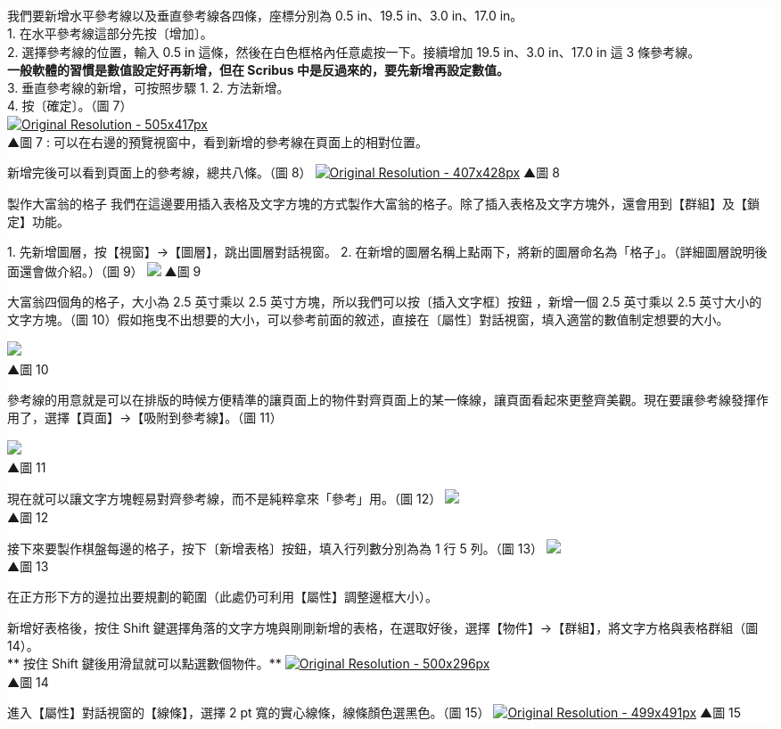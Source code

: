 我們要新增水平參考線以及垂直參考線各四條，座標分別為 0.5 in、19.5 in、3.0 in、17.0 in。  
 1\. 在水平參考線這部分先按〔增加〕。  
 2\. 選擇參考線的位置，輸入 0.5 in 這條，然後在白色框格內任意處按一下。接續增加 19.5 in、3.0 in、17.0 in 這 3 條參考線。    
 **一般軟體的習慣是數值設定好再新增，但在 Scribus 中是反過來的，要先新增再設定數值。**  
 3\. 垂直參考線的新增，可按照步驟 1\. 2\. 方法新增。  
 4\. 按〔確定〕。（圖 7）  
 [![](http://www.openfoundry.org/images/101109/ScribusMonopoly/scribusmonopoly07.png "Original Resolution - 505x417px")](http://www.openfoundry.org/images/101109/ScribusMonopoly/scribusmonopoly07.png)  
▲圖 7 : 可以在右邊的預覽視窗中，看到新增的參考線在頁面上的相對位置。

新增完後可以看到頁面上的參考線，總共八條。（圖 8）
 [![](http://www.openfoundry.org/images/101109/ScribusMonopoly/scribusmonopoly08.png "Original Resolution - 407x428px")](http://www.openfoundry.org/images/101109/ScribusMonopoly/scribusmonopoly08.png)
▲圖 8

製作大富翁的格子
 我們在這邊要用插入表格及文字方塊的方式製作大富翁的格子。除了插入表格及文字方塊外，還會用到【群組】及【鎖定】功能。

1\. 先新增圖層，按【視窗】->【圖層】，跳出圖層對話視窗。
 2\. 在新增的圖層名稱上點兩下，將新的圖層命名為「格子」。（詳細圖層說明後面還會做介紹。）（圖 9）
 [![](http://www.openfoundry.org/images/101109/ScribusMonopoly/scribusmonopoly09.png)](http://www.openfoundry.org/images/101109/ScribusMonopoly/scribusmonopoly09.png)
▲圖 9

大富翁四個角的格子，大小為 2.5 英寸乘以 2.5 英寸方塊，所以我們可以按〔插入文字框〕按鈕 ，新增一個 2.5 英寸乘以 2.5 英寸大小的文字方塊。（圖 10）假如拖曳不出想要的大小，可以參考前面的敘述，直接在〔屬性〕對話視窗，填入適當的數值制定想要的大小。
 
 [![](http://www.openfoundry.org/images/101109/ScribusMonopoly/scribusmonopoly10.png)](http://www.openfoundry.org/images/101109/ScribusMonopoly/scribusmonopoly10.png)  
▲圖 10
 

參考線的用意就是可以在排版的時候方便精準的讓頁面上的物件對齊頁面上的某一條線，讓頁面看起來更整齊美觀。現在要讓參考線發揮作用了，選擇【頁面】->【吸附到參考線】。（圖 11）

 [![](http://www.openfoundry.org/images/101109/ScribusMonopoly/scribusmonopoly11.png)](http://www.openfoundry.org/images/101109/ScribusMonopoly/scribusmonopoly11.png)  
▲圖 11

現在就可以讓文字方塊輕易對齊參考線，而不是純粹拿來「參考」用。（圖 12）
 [![](http://www.openfoundry.org/images/101109/ScribusMonopoly/scribusmonopoly12.png)](http://www.openfoundry.org/images/101109/ScribusMonopoly/scribusmonopoly12.png)  
▲圖 12

接下來要製作棋盤每邊的格子，按下〔新增表格〕按鈕，填入行列數分別為為 1 行 5 列。（圖 13）
 [![](http://www.openfoundry.org/images/101109/ScribusMonopoly/scribusmonopoly13.png)](http://www.openfoundry.org/images/101109/ScribusMonopoly/scribusmonopoly13.png)  
▲圖 13

在正方形下方的邊拉出要規劃的範圍（此處仍可利用【屬性】調整邊框大小）。

新增好表格後，按住 Shift 鍵選擇角落的文字方塊與剛剛新增的表格，在選取好後，選擇【物件】->【群組】，將文字方格與表格群組（圖 14）。  
 ** 按住 Shift 鍵後用滑鼠就可以點選數個物件。**
 [![](http://www.openfoundry.org/images/101109/ScribusMonopoly/scribusmonopoly14.png "Original Resolution - 500x296px")](http://www.openfoundry.org/images/101109/ScribusMonopoly/scribusmonopoly14.png)  
▲圖 14

進入【屬性】對話視窗的【線條】，選擇 2 pt 寬的實心線條，線條顏色選黑色。（圖 15）
 [![](http://www.openfoundry.org/images/101109/ScribusMonopoly/scribusmonopoly15.png "Original Resolution - 499x491px")](http://www.openfoundry.org/images/101109/ScribusMonopoly/scribusmonopoly15.png)
▲圖 15
